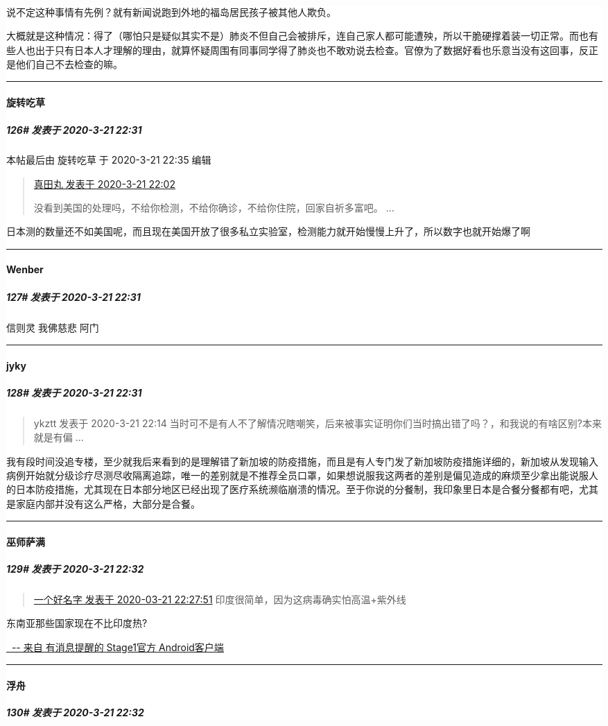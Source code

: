 说不定这种事情有先例？就有新闻说跑到外地的福岛居民孩子被其他人欺负。


大概就是这种情况：得了（哪怕只是疑似其实不是）肺炎不但自己会被排斥，连自己家人都可能遭殃，所以干脆硬撑着装一切正常。而也有些人也出于只有日本人才理解的理由，就算怀疑周围有同事同学得了肺炎也不敢劝说去检查。官僚为了数据好看也乐意当没有这回事，反正是他们自己不去检查的嘛。


-----

####  旋转吃草  
##### 126#       发表于 2020-3-21 22:31


 本帖最后由 旋转吃草 于 2020-3-21 22:35 编辑 
<blockquote><a href="httphttps://bbs.saraba1st.com/2b/forum.php?mod=redirect&amp;goto=findpost&amp;pid=46826712&amp;ptid=1920125" target="_blank">真田丸 发表于 2020-3-21 22:02</a>

没看到美国的处理吗，不给你检测，不给你确诊，不给你住院，回家自祈多富吧。 ...</blockquote>

日本测的数量还不如美国呢，而且现在美国开放了很多私立实验室，检测能力就开始慢慢上升了，所以数字也就开始爆了啊


-----

####  Wenber  
##### 127#       发表于 2020-3-21 22:31


信则灵 我佛慈悲 阿门


-----

####  jyky  
##### 128#       发表于 2020-3-21 22:31


<blockquote>ykztt 发表于 2020-3-21 22:14
当时可不是有人不了解情况瞎嘲笑，后来被事实证明你们当时搞出错了吗？，和我说的有啥区别?本来就是有偏 ...</blockquote>
我有段时间没追专楼，至少就我后来看到的是理解错了新加坡的防疫措施，而且是有人专门发了新加坡防疫措施详细的，新加坡从发现输入病例开始就分级诊疗尽测尽收隔离追踪，唯一的差别就是不推荐全员口罩，如果想说服我这两者的差别是偏见造成的麻烦至少拿出能说服人的日本防疫措施，尤其现在日本部分地区已经出现了医疗系统濒临崩溃的情况。至于你说的分餐制，我印象里日本是合餐分餐都有吧，尤其是家庭内部并没有这么严格，大部分是合餐。


-----

####  巫师萨满  
##### 129#       发表于 2020-3-21 22:32


<blockquote><a href="httphttps://bbs.saraba1st.com/2b/forum.php?mod=redirect&amp;goto=findpost&amp;pid=46826992&amp;ptid=1920125" target="_blank">一个好名字 发表于 2020-03-21 22:27:51</a>
印度很简单，因为这病毒确实怕高温+紫外线</blockquote>东南亚那些国家现在不比印度热?

[  -- 来自 有消息提醒的 Stage1官方 Android客户端](https://www.coolapk.com/apk/140634)


-----

####  浮舟  
##### 130#       发表于 2020-3-21 22:32
